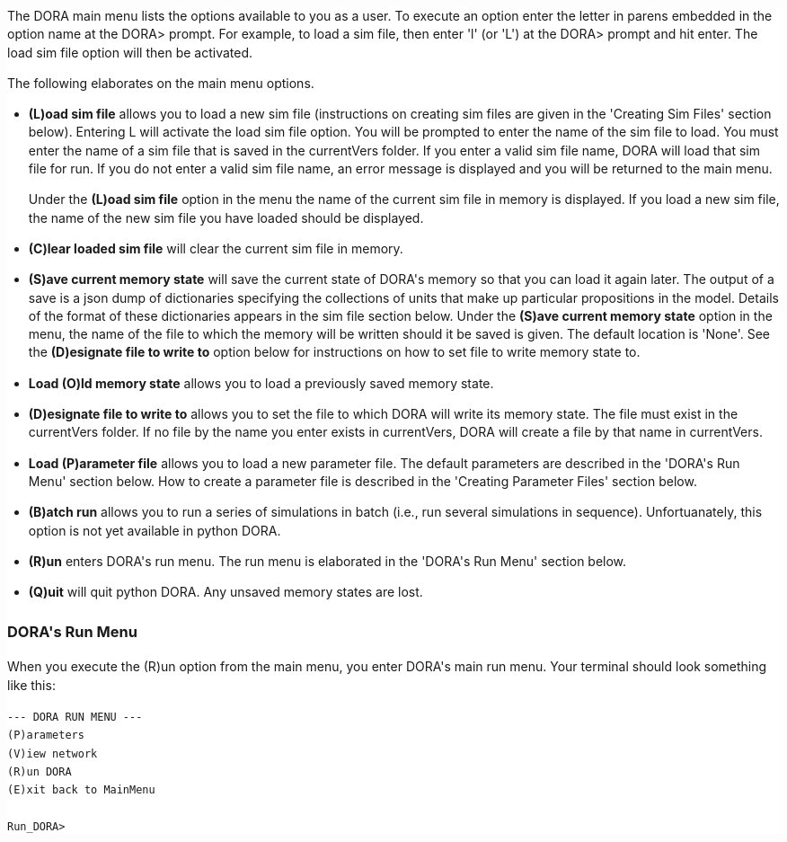 ```
```

The DORA main menu lists the options available to you as a user. To execute an option  enter the letter in parens embedded in the option name at the DORA> prompt. For example, to load a sim file, then enter 'l' (or 'L') at the DORA> prompt and hit enter. The load sim file option will then be activated.

The following elaborates on the main menu options.

- **(L)oad sim file** allows you to load a new sim file (instructions on creating sim files are given in the 'Creating Sim Files' section below). Entering L will activate the load sim file option. You will be prompted to enter the name of the sim file to load. You must enter the name of a sim file that is saved in the currentVers folder. If you enter a valid sim file name, DORA will load that sim file for run. If you do not enter a valid sim file name, an error message is displayed and you will be returned to the main menu.

    Under the **(L)oad sim file** option in the menu the name of the current sim file in memory is displayed. If you load a new sim file, the name of the new sim file you have loaded should be displayed.

- **(C)lear loaded sim file** will clear the current sim file in memory.

- **(S)ave current memory state** will save the current state of DORA's memory so that you can load it again later. The output of a save is a json dump of dictionaries specifying the collections of units that make up particular propositions in the model. Details of the format of these dictionaries appears in the sim file section below.
    Under the **(S)ave current memory state** option in the menu, the name of the file to which the memory will be written should it be saved is given. The default location is 'None'. See the **(D)esignate file to write to** option below for instructions on how to set file to write memory state to.

- **Load (O)ld memory state** allows you to load a previously saved memory state.

- **(D)esignate file to write to** allows you to set the file to which DORA will write its memory state. The file must exist in the currentVers folder. If no file by the name you enter exists in currentVers, DORA will create a file by that name in currentVers.

- **Load (P)arameter file** allows you to load a new parameter file. The default parameters are described in the 'DORA's Run Menu' section below. How to create a parameter file is described in the 'Creating Parameter Files' section below.

- **(B)atch run** allows you to run a series of simulations in batch (i.e., run several simulations in sequence). Unfortuanately, this option is not yet available in python DORA.

- **(R)un** enters DORA's run menu. The run menu is elaborated in the 'DORA's Run Menu' section below.

- **(Q)uit** will quit python DORA. Any unsaved memory states are lost.

### DORA's Run Menu

When you execute the (R)un option from the main menu, you enter DORA's main run menu. Your terminal should look something like this:

```
--- DORA RUN MENU ---
(P)arameters
(V)iew network
(R)un DORA
(E)xit back to MainMenu

Run_DORA>
```
